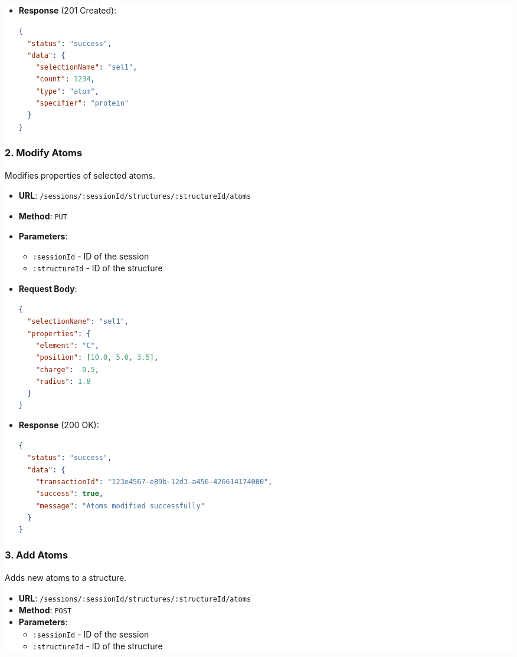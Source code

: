 - **Response** (201 Created):
  ```json
  {
    "status": "success",
    "data": {
      "selectionName": "sel1",
      "count": 1234,
      "type": "atom",
      "specifier": "protein"
    }
  }
  ```

### 2. Modify Atoms

Modifies properties of selected atoms.

- **URL**: `/sessions/:sessionId/structures/:structureId/atoms`
- **Method**: `PUT`
- **Parameters**:
  - `:sessionId` - ID of the session
  - `:structureId` - ID of the structure

- **Request Body**:
  ```json
  {
    "selectionName": "sel1",
    "properties": {
      "element": "C",
      "position": [10.0, 5.0, 3.5],
      "charge": -0.5,
      "radius": 1.8
    }
  }
  ```

- **Response** (200 OK):
  ```json
  {
    "status": "success",
    "data": {
      "transactionId": "123e4567-e89b-12d3-a456-426614174000",
      "success": true,
      "message": "Atoms modified successfully"
    }
  }
  ```

### 3. Add Atoms

Adds new atoms to a structure.

- **URL**: `/sessions/:sessionId/structures/:structureId/atoms`
- **Method**: `POST`
- **Parameters**:
  - `:sessionId` - ID of the session
  - `:structureId` - ID of the structure
